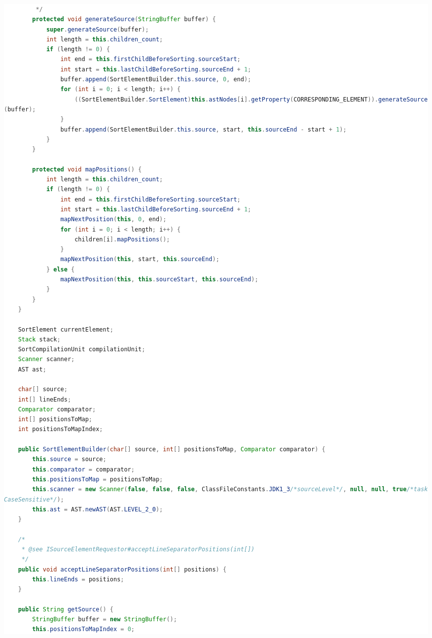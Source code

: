 ```java
		 */
		protected void generateSource(StringBuffer buffer) {
			super.generateSource(buffer);
			int length = this.children_count;
			if (length != 0) {
				int end = this.firstChildBeforeSorting.sourceStart;
				int start = this.lastChildBeforeSorting.sourceEnd + 1;
				buffer.append(SortElementBuilder.this.source, 0, end);
				for (int i = 0; i < length; i++) {
					((SortElementBuilder.SortElement)this.astNodes[i].getProperty(CORRESPONDING_ELEMENT)).generateSource(buffer);
				}
				buffer.append(SortElementBuilder.this.source, start, this.sourceEnd - start + 1);
			}
		}

		protected void mapPositions() {
			int length = this.children_count;
			if (length != 0) {
				int end = this.firstChildBeforeSorting.sourceStart;
				int start = this.lastChildBeforeSorting.sourceEnd + 1;
				mapNextPosition(this, 0, end);
				for (int i = 0; i < length; i++) {
					children[i].mapPositions();
				}
				mapNextPosition(this, start, this.sourceEnd);
			} else {
				mapNextPosition(this, this.sourceStart, this.sourceEnd);
			}
		}
	}

	SortElement currentElement;
	Stack stack;
	SortCompilationUnit compilationUnit;
	Scanner scanner;
	AST ast;

	char[] source;
	int[] lineEnds;
	Comparator comparator;
	int[] positionsToMap;
	int positionsToMapIndex;
	
	public SortElementBuilder(char[] source, int[] positionsToMap, Comparator comparator) {
		this.source = source;
		this.comparator = comparator;
		this.positionsToMap = positionsToMap;
		this.scanner = new Scanner(false, false, false, ClassFileConstants.JDK1_3/*sourceLevel*/, null, null, true/*taskCaseSensitive*/);
		this.ast = AST.newAST(AST.LEVEL_2_0);
	}
	
	/*
	 * @see ISourceElementRequestor#acceptLineSeparatorPositions(int[])
	 */
	public void acceptLineSeparatorPositions(int[] positions) {
		this.lineEnds = positions;
	}
		
	public String getSource() {
		StringBuffer buffer = new StringBuffer();
		this.positionsToMapIndex = 0;
```